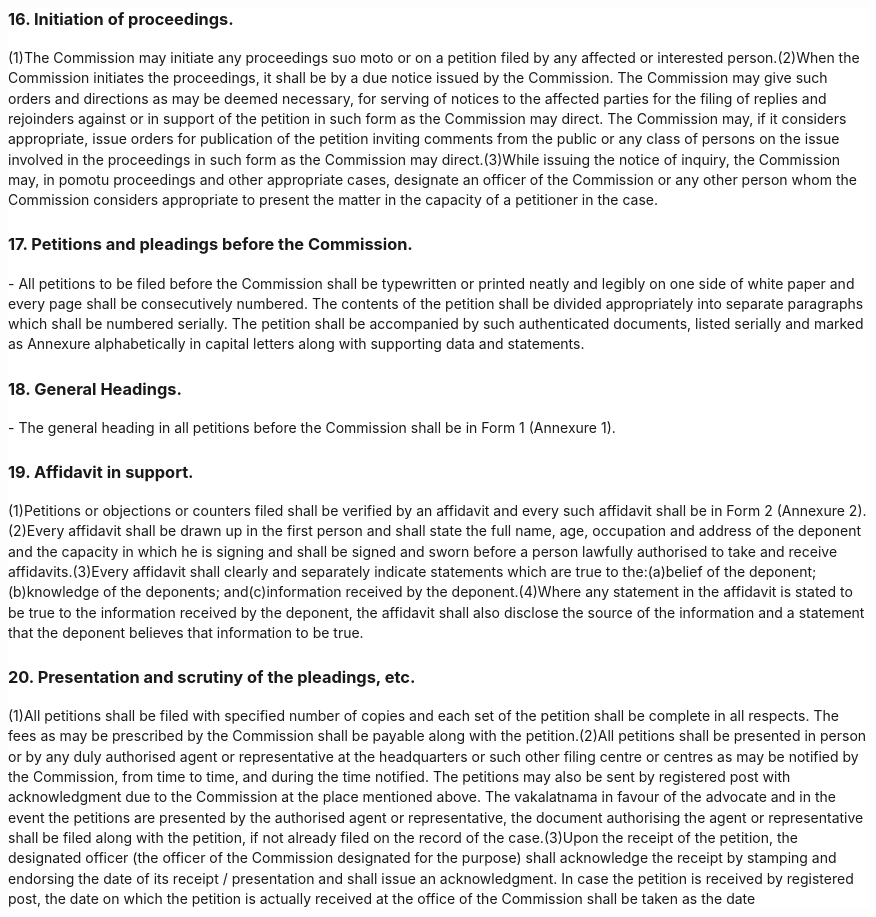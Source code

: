 ### 16. Initiation of proceedings.

(1)The Commission may initiate any proceedings suo moto or on a petition filed
by any affected or interested person.(2)When the Commission initiates the
proceedings, it shall be by a due notice issued by the Commission. The
Commission may give such orders and directions as may be deemed necessary, for
serving of notices to the affected parties for the filing of replies and
rejoinders against or in support of the petition in such form as the
Commission may direct. The Commission may, if it considers appropriate, issue
orders for publication of the petition inviting comments from the public or
any class of persons on the issue involved in the proceedings in such form as
the Commission may direct.(3)While issuing the notice of inquiry, the
Commission may, in pomotu proceedings and other appropriate cases, designate
an officer of the Commission or any other person whom the Commission considers
appropriate to present the matter in the capacity of a petitioner in the case.

### 17. Petitions and pleadings before the Commission.

\- All petitions to be filed before the Commission shall be typewritten or
printed neatly and legibly on one side of white paper and every page shall be
consecutively numbered. The contents of the petition shall be divided
appropriately into separate paragraphs which shall be numbered serially. The
petition shall be accompanied by such authenticated documents, listed serially
and marked as Annexure alphabetically in capital letters along with supporting
data and statements.

### 18. General Headings.

\- The general heading in all petitions before the Commission shall be in Form
1 (Annexure 1).

### 19. Affidavit in support.

(1)Petitions or objections or counters filed shall be verified by an affidavit
and every such affidavit shall be in Form 2 (Annexure 2).(2)Every affidavit
shall be drawn up in the first person and shall state the full name, age,
occupation and address of the deponent and the capacity in which he is signing
and shall be signed and sworn before a person lawfully authorised to take and
receive affidavits.(3)Every affidavit shall clearly and separately indicate
statements which are true to the:(a)belief of the deponent;(b)knowledge of the
deponents; and(c)information received by the deponent.(4)Where any statement
in the affidavit is stated to be true to the information received by the
deponent, the affidavit shall also disclose the source of the information and
a statement that the deponent believes that information to be true.

### 20. Presentation and scrutiny of the pleadings, etc.

(1)All petitions shall be filed with specified number of copies and each set
of the petition shall be complete in all respects. The fees as may be
prescribed by the Commission shall be payable along with the petition.(2)All
petitions shall be presented in person or by any duly authorised agent or
representative at the headquarters or such other filing centre or centres as
may be notified by the Commission, from time to time, and during the time
notified. The petitions may also be sent by registered post with
acknowledgment due to the Commission at the place mentioned above. The
vakalatnama in favour of the advocate and in the event the petitions are
presented by the authorised agent or representative, the document authorising
the agent or representative shall be filed along with the petition, if not
already filed on the record of the case.(3)Upon the receipt of the petition,
the designated officer (the officer of the Commission designated for the
purpose) shall acknowledge the receipt by stamping and endorsing the date of
its receipt / presentation and shall issue an acknowledgment. In case the
petition is received by registered post, the date on which the petition is
actually received at the office of the Commission shall be taken as the date